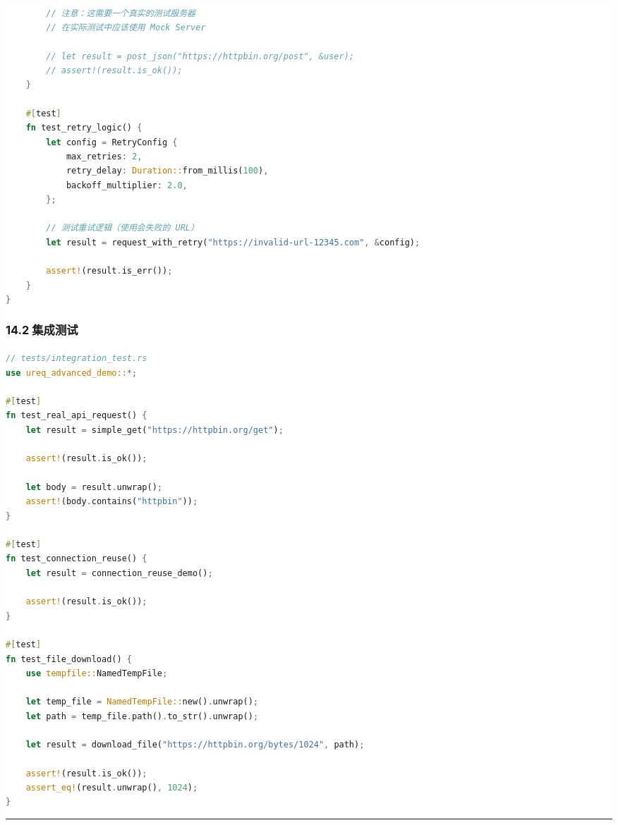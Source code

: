 ```rust
        // 注意：这需要一个真实的测试服务器
        // 在实际测试中应该使用 Mock Server
        
        // let result = post_json("https://httpbin.org/post", &user);
        // assert!(result.is_ok());
    }

    #[test]
    fn test_retry_logic() {
        let config = RetryConfig {
            max_retries: 2,
            retry_delay: Duration::from_millis(100),
            backoff_multiplier: 2.0,
        };
        
        // 测试重试逻辑（使用会失败的 URL）
        let result = request_with_retry("https://invalid-url-12345.com", &config);
        
        assert!(result.is_err());
    }
}
```

### 14.2 集成测试

```rust
// tests/integration_test.rs
use ureq_advanced_demo::*;

#[test]
fn test_real_api_request() {
    let result = simple_get("https://httpbin.org/get");
    
    assert!(result.is_ok());
    
    let body = result.unwrap();
    assert!(body.contains("httpbin"));
}

#[test]
fn test_connection_reuse() {
    let result = connection_reuse_demo();
    
    assert!(result.is_ok());
}

#[test]
fn test_file_download() {
    use tempfile::NamedTempFile;
    
    let temp_file = NamedTempFile::new().unwrap();
    let path = temp_file.path().to_str().unwrap();
    
    let result = download_file("https://httpbin.org/bytes/1024", path);
    
    assert!(result.is_ok());
    assert_eq!(result.unwrap(), 1024);
}
```

---